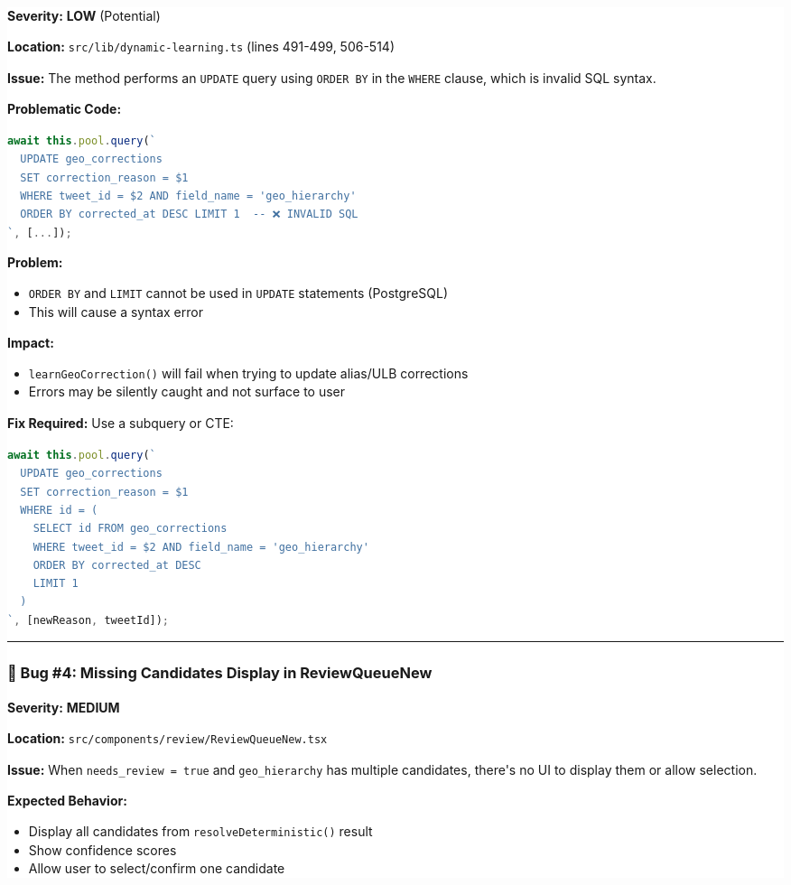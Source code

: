 **Severity:** **LOW** (Potential)

**Location:** `src/lib/dynamic-learning.ts` (lines 491-499, 506-514)

**Issue:**
The method performs an `UPDATE` query using `ORDER BY` in the `WHERE` clause, which is invalid SQL syntax.

**Problematic Code:**
```typescript
await this.pool.query(`
  UPDATE geo_corrections 
  SET correction_reason = $1 
  WHERE tweet_id = $2 AND field_name = 'geo_hierarchy'
  ORDER BY corrected_at DESC LIMIT 1  -- ❌ INVALID SQL
`, [...]);
```

**Problem:**
- `ORDER BY` and `LIMIT` cannot be used in `UPDATE` statements (PostgreSQL)
- This will cause a syntax error

**Impact:**
- `learnGeoCorrection()` will fail when trying to update alias/ULB corrections
- Errors may be silently caught and not surface to user

**Fix Required:**
Use a subquery or CTE:
```typescript
await this.pool.query(`
  UPDATE geo_corrections 
  SET correction_reason = $1 
  WHERE id = (
    SELECT id FROM geo_corrections 
    WHERE tweet_id = $2 AND field_name = 'geo_hierarchy'
    ORDER BY corrected_at DESC 
    LIMIT 1
  )
`, [newReason, tweetId]);
```

---

### 🐛 Bug #4: Missing Candidates Display in ReviewQueueNew

**Severity:** **MEDIUM**

**Location:** `src/components/review/ReviewQueueNew.tsx`

**Issue:**
When `needs_review = true` and `geo_hierarchy` has multiple candidates, there's no UI to display them or allow selection.

**Expected Behavior:**
- Display all candidates from `resolveDeterministic()` result
- Show confidence scores
- Allow user to select/confirm one candidate

